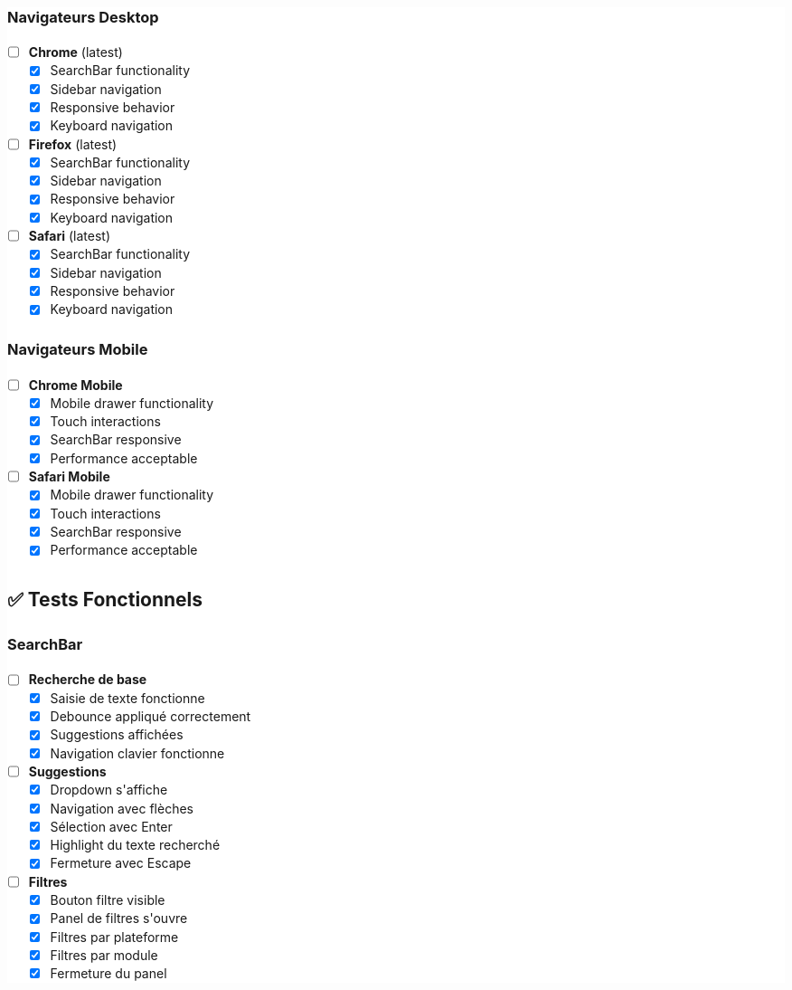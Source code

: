 ### Navigateurs Desktop
- [ ] **Chrome** (latest)
  - [x] SearchBar functionality
  - [x] Sidebar navigation
  - [x] Responsive behavior
  - [x] Keyboard navigation

- [ ] **Firefox** (latest)
  - [x] SearchBar functionality
  - [x] Sidebar navigation
  - [x] Responsive behavior
  - [x] Keyboard navigation

- [ ] **Safari** (latest)
  - [x] SearchBar functionality
  - [x] Sidebar navigation
  - [x] Responsive behavior
  - [x] Keyboard navigation

### Navigateurs Mobile
- [ ] **Chrome Mobile**
  - [x] Mobile drawer functionality
  - [x] Touch interactions
  - [x] SearchBar responsive
  - [x] Performance acceptable

- [ ] **Safari Mobile**
  - [x] Mobile drawer functionality
  - [x] Touch interactions
  - [x] SearchBar responsive
  - [x] Performance acceptable

## ✅ Tests Fonctionnels

### SearchBar
- [ ] **Recherche de base**
  - [x] Saisie de texte fonctionne
  - [x] Debounce appliqué correctement
  - [x] Suggestions affichées
  - [x] Navigation clavier fonctionne

- [ ] **Suggestions**
  - [x] Dropdown s'affiche
  - [x] Navigation avec flèches
  - [x] Sélection avec Enter
  - [x] Highlight du texte recherché
  - [x] Fermeture avec Escape

- [ ] **Filtres**
  - [x] Bouton filtre visible
  - [x] Panel de filtres s'ouvre
  - [x] Filtres par plateforme
  - [x] Filtres par module
  - [x] Fermeture du panel
